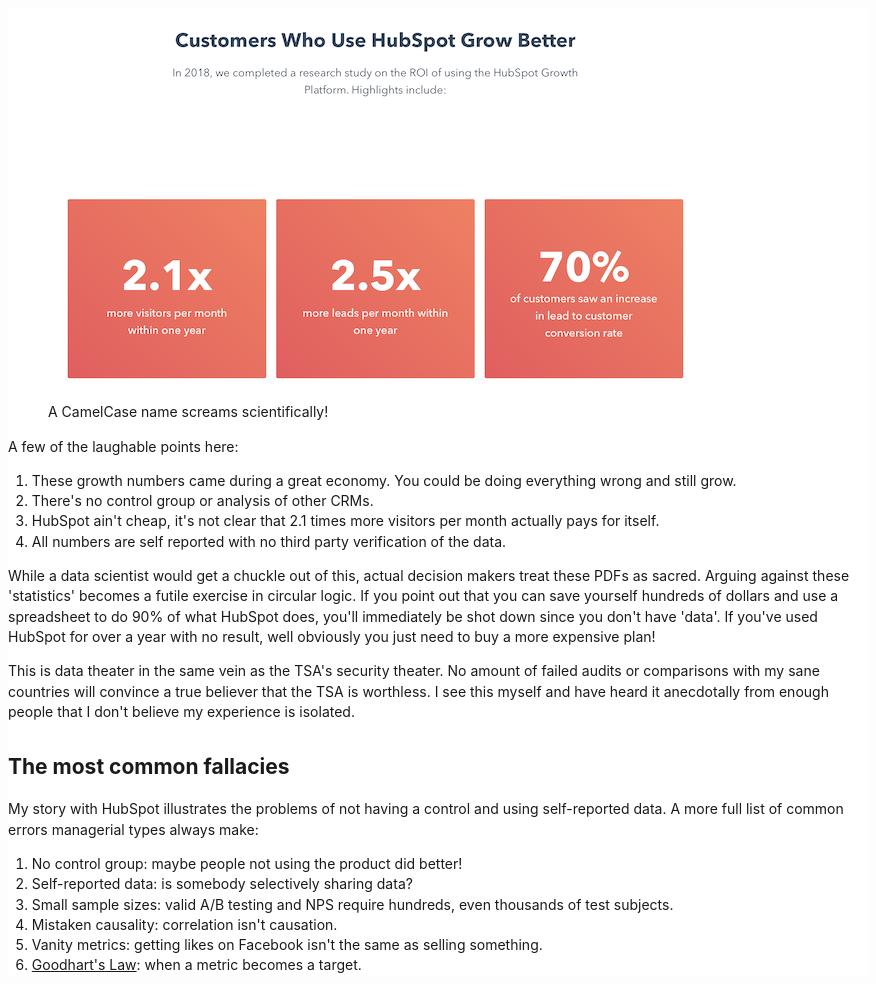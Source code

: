 <figure><img src="/static/posts/2018-12-23/hubspot-roi.png" alt="HubSot unscientifically claims responsibility for growth" title="BullShit" loading="lazy"/><figcaption>A CamelCase name screams scientifically!</figcaption>
</figure>
 
A few of the laughable points here: 
 1. These growth numbers came during a great economy. You could be doing everything wrong and still grow.
 2. There's no control group or analysis of other CRMs.
 3. HubSpot ain't cheap, it's not clear that 2.1 times more visitors per month actually pays for itself. 
 4. All numbers are self reported with no third party verification of the data. 

While a data scientist would get a chuckle out of this, actual decision makers treat these PDFs as sacred. Arguing against these 'statistics' becomes a futile exercise in circular logic. If you point out that you can save yourself hundreds of dollars and use a spreadsheet to do 90% of what HubSpot does, you'll immediately be shot down since you don't have 'data'. If you've used HubSpot for over a year with no result, well obviously you just need to buy a more expensive plan!  

This is data theater in the same vein as the TSA's security theater. No amount of failed audits or comparisons with my sane countries will convince a true believer that the TSA is worthless. I see this myself and have heard it anecdotally from enough people that I don't believe my experience is isolated. 

## The most common fallacies 

My story with HubSpot illustrates the problems of not having a control and using self-reported data. A more full list of common errors managerial types always make:
1. No control group: maybe people not using the product did better!
2. Self-reported data: is somebody selectively sharing data?
3. Small sample sizes: valid A/B testing and NPS require hundreds, even thousands of test subjects. 
4. Mistaken causality: correlation isn't causation. 
5. Vanity metrics: getting likes on Facebook isn't the same as selling something. 
6. [Goodhart's Law][ghl]: when a metric becomes a target.


[bme]: https://en.wikipedia.org/wiki/Blind_men_and_an_elephant "Wikipedia: Blind Men and an Elephant" 
[hub]: https://www.hubspot.com/roi "Warning: HubSpot Bullshit" 
[ghl]: https://en.wikipedia.org/wiki/Goodhart%27s_law "Wikipedia: Goodhart's Law"
[bks]: https://en.wikipedia.org/wiki/Law_of_triviality "Wikipedia: Bikeshedding"
[ubr]: /blog/the-tyranny-of-libertarianism#uber-izing-things-isnt-the-end-of-all-problems "Uber turns a 15 minute drive into an hour"
[amb]: https://www.theverge.com/2018/12/8/18131745/ai-now-algorithmic-accountability-2018-report-facebook-microsoft-google/ "The Verge: Algorithms Need Accountability"
[ebs]: http://adventurega.me/bootstrap/ "Every Fucking Bootstrap Page"
[wmd]: https://en.wikipedia.org/wiki/Weapons_of_Math_Destruction "Wikipedia: Weapons of Math Destruction"
[tal]: /blog/antifragility-over-talebism "Antifragility and Talebism"
[anf]: https://en.wikipedia.org/wiki/Antifragility "Wikipedia: Antifragility"
[lud]: https://en.wikipedia.org/wiki/Ludic_fallacy "Wikipedia: the Ludic Fallacy"
[iyi]: https://medium.com/incerto/the-intellectual-yet-idiot-13211e2d0577 "Taleb: the Intellectual yet Idiot"
[egp]: https://logicmag.io/06-my-stepdads-huge-dataset/ "My Stepdad's Huge Dataset" 
[cgb]: https://en.wikipedia.org/wiki/List_of_cognitive_biases "Wikipedia: List of Cognitive Biases" 